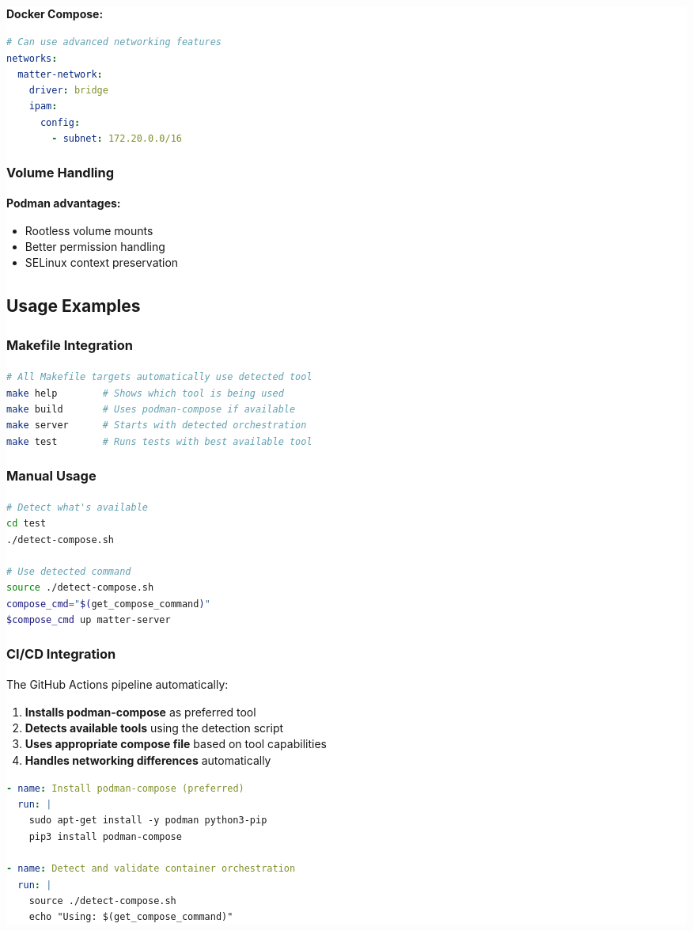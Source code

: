 **Docker Compose:**
```yaml
# Can use advanced networking features
networks:
  matter-network:
    driver: bridge
    ipam:
      config:
        - subnet: 172.20.0.0/16
```

### Volume Handling

**Podman advantages:**
- Rootless volume mounts
- Better permission handling
- SELinux context preservation

## Usage Examples

### Makefile Integration

```bash
# All Makefile targets automatically use detected tool
make help        # Shows which tool is being used
make build       # Uses podman-compose if available
make server      # Starts with detected orchestration
make test        # Runs tests with best available tool
```

### Manual Usage

```bash
# Detect what's available
cd test
./detect-compose.sh

# Use detected command
source ./detect-compose.sh
compose_cmd="$(get_compose_command)"
$compose_cmd up matter-server
```

### CI/CD Integration

The GitHub Actions pipeline automatically:

1. **Installs podman-compose** as preferred tool
2. **Detects available tools** using the detection script
3. **Uses appropriate compose file** based on tool capabilities
4. **Handles networking differences** automatically

```yaml
- name: Install podman-compose (preferred)
  run: |
    sudo apt-get install -y podman python3-pip
    pip3 install podman-compose

- name: Detect and validate container orchestration
  run: |
    source ./detect-compose.sh
    echo "Using: $(get_compose_command)"
```

